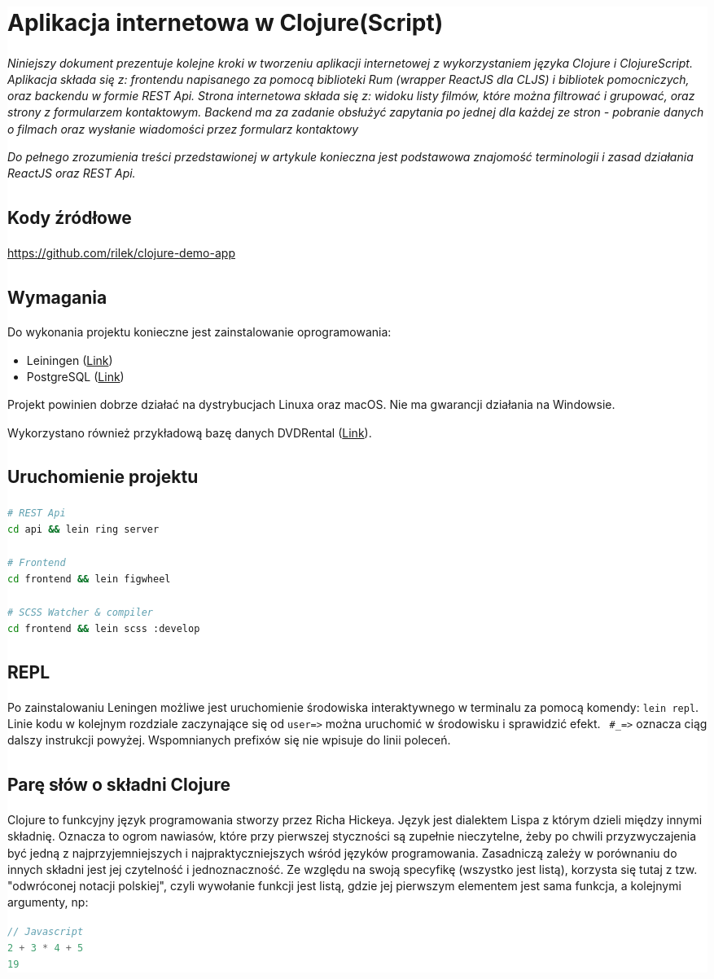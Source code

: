 # Aplikacja internetowa w Clojure(Script)
*Niniejszy dokument prezentuje kolejne kroki w tworzeniu aplikacji internetowej z wykorzystaniem języka Clojure i ClojureScript. Aplikacja składa się z: frontendu napisanego za pomocą biblioteki Rum (wrapper ReactJS dla CLJS) i bibliotek pomocniczych, oraz backendu w formie REST Api. Strona internetowa składa się z: widoku listy filmów, które można filtrować i grupować, oraz strony z formularzem kontaktowym. Backend ma za zadanie obsłużyć zapytania po jednej dla każdej ze stron - pobranie danych o filmach oraz wysłanie wiadomości przez formularz kontaktowy*

*Do pełnego zrozumienia treści przedstawionej w artykule konieczna jest podstawowa znajomość terminologii i zasad działania ReactJS oraz REST Api.*

## Kody źródłowe

https://github.com/rilek/clojure-demo-app

## Wymagania
Do wykonania projektu konieczne jest zainstalowanie oprogramowania:
 - Leiningen ([Link](https://leiningen.org/))
 - PostgreSQL ([Link](https://www.postgresql.org/))

Projekt powinien dobrze działać na dystrybucjach Linuxa oraz macOS. Nie ma gwarancji działania na Windowsie.

Wykorzystano również przykładową bazę danych DVDRental ([Link](http://www.postgresqltutorial.com/postgresql-sample-database/)).

## Uruchomienie projektu
```sh
# REST Api
cd api && lein ring server

# Frontend
cd frontend && lein figwheel

# SCSS Watcher & compiler
cd frontend && lein scss :develop
```

## REPL
Po zainstalowaniu Leningen możliwe jest uruchomienie środowiska interaktywnego w terminalu za pomocą komendy: `lein repl`. Linie kodu w kolejnym rozdziale zaczynające się od `user=>` można uruchomić w środowisku i sprawidzić efekt. `  #_=> ` oznacza ciąg dalszy instrukcji powyżej. Wspomnianych prefixów się nie wpisuje do linii poleceń.

## Parę słów o składni Clojure
Clojure to funkcyjny język programowania stworzy przez Richa Hickeya. Język jest dialektem Lispa z którym dzieli między innymi składnię. Oznacza to ogrom nawiasów, które przy pierwszej styczności są zupełnie nieczytelne, żeby po chwili przyzwyczajenia być jedną z najprzyjemniejszych i najpraktyczniejszych wśród języków programowania. Zasadniczą zależy w porównaniu do innych składni jest jej czytelność i jednoznaczność. Ze względu na swoją specyfikę (wszystko jest listą), korzysta się tutaj z tzw. "odwróconej notacji polskiej", czyli wywołanie funkcji jest listą, gdzie jej pierwszym elementem jest sama funkcja, a kolejnymi argumenty, np:
```javascript
// Javascript
2 + 3 * 4 + 5
19
```
